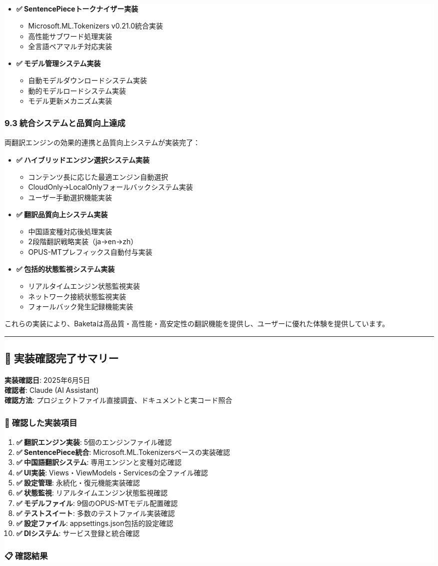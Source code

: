 - **✅ SentencePieceトークナイザー実装**
  - Microsoft.ML.Tokenizers v0.21.0統合実装
  - 高性能サブワード処理実装
  - 全言語ペアマルチ対応実装

- **✅ モデル管理システム実装**
  - 自動モデルダウンロードシステム実装
  - 動的モデルロードシステム実装
  - モデル更新メカニズム実装

### 9.3 統合システムと品質向上達成

両翻訳エンジンの効果的連携と品質向上システムが実装完了：

- **✅ ハイブリッドエンジン選択システム実装**
  - コンテンツ長に応じた最適エンジン自動選択
  - CloudOnly→LocalOnlyフォールバックシステム実装
  - ユーザー手動選択機能実装

- **✅ 翻訳品質向上システム実装**
  - 中国語変種対応後処理実装
  - 2段階翻訳戦略実装（ja→en→zh）
  - OPUS-MTプレフィックス自動付与実装

- **✅ 包括的状態監視システム実装**
  - リアルタイムエンジン状態監視実装
  - ネットワーク接続状態監視実装
  - フォールバック発生記録機能実装

これらの実装により、Baketaは高品質・高性能・高安定性の翻訳機能を提供し、ユーザーに優れた体験を提供しています。

---

## 🎉 **実装確認完了サマリー**

**実装確認日**: 2025年6月5日  
**確認者**: Claude (AI Assistant)  
**確認方法**: プロジェクトファイル直接調査、ドキュメントと実コード照合

### 📝 **確認した実装項目**

1. **✅ 翻訳エンジン実装**: 5個のエンジンファイル確認
2. **✅ SentencePiece統合**: Microsoft.ML.Tokenizersベースの実装確認
3. **✅ 中国語翻訳システム**: 専用エンジンと変種対応確認
4. **✅ UI実装**: Views・ViewModels・Servicesの全ファイル確認
5. **✅ 設定管理**: 永続化・復元機能実装確認
6. **✅ 状態監視**: リアルタイムエンジン状態監視確認
7. **✅ モデルファイル**: 9個のOPUS-MTモデル配置確認
8. **✅ テストスイート**: 多数のテストファイル実装確認
9. **✅ 設定ファイル**: appsettings.json包括的設定確認
10. **✅ DIシステム**: サービス登録と統合確認

### 📋 **確認結果**

